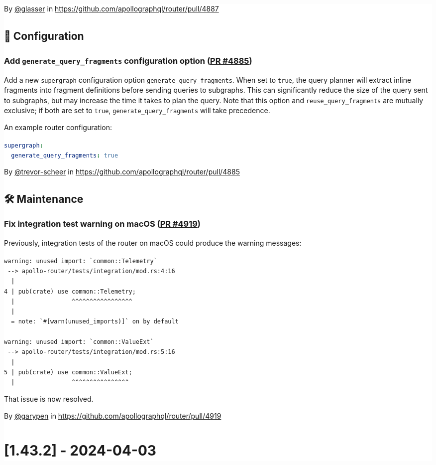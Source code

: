   By [@glasser](https://github.com/glasser) in https://github.com/apollographql/router/pull/4887

## 📃 Configuration

### Add `generate_query_fragments` configuration option ([PR #4885](https://github.com/apollographql/router/pull/4885))

Add a new `supergraph` configuration option `generate_query_fragments`. When set to `true`, the query planner will extract inline fragments into fragment definitions before sending queries to subgraphs. This can significantly reduce the size of the query sent to subgraphs, but may increase the time it takes to plan the query. Note that this option and `reuse_query_fragments` are mutually exclusive; if both are set to `true`, `generate_query_fragments` will take precedence.

An example router configuration:

```yaml title="router.yaml"
supergraph:
  generate_query_fragments: true
```

By [@trevor-scheer](https://github.com/trevor-scheer) in https://github.com/apollographql/router/pull/4885

## 🛠 Maintenance

### Fix integration test warning on macOS ([PR #4919](https://github.com/apollographql/router/pull/4919))

Previously, integration tests of the router on macOS could produce the warning messages:

```
warning: unused import: `common::Telemetry`
 --> apollo-router/tests/integration/mod.rs:4:16
  |
4 | pub(crate) use common::Telemetry;
  |                ^^^^^^^^^^^^^^^^^
  |
  = note: `#[warn(unused_imports)]` on by default

warning: unused import: `common::ValueExt`
 --> apollo-router/tests/integration/mod.rs:5:16
  |
5 | pub(crate) use common::ValueExt;
  |                ^^^^^^^^^^^^^^^^
```

That issue is now resolved. 

By [@garypen](https://github.com/garypen) in https://github.com/apollographql/router/pull/4919



# [1.43.2] - 2024-04-03


[RUSTSEC-2024-0336]: https://rustsec.org/advisories/RUSTSEC-2024-0336.html
[CVE-2024-32650]: https://cve.mitre.org/cgi-bin/cvename.cgi?name=CVE-2024-32650
[GHSA-6g7w-8wpp-frhj]: https://github.com/advisories/GHSA-6g7w-8wpp-frhj
[rustls v0.21.11]: https://github.com/rustls/rustls/releases/tag/v%2F0.21.11